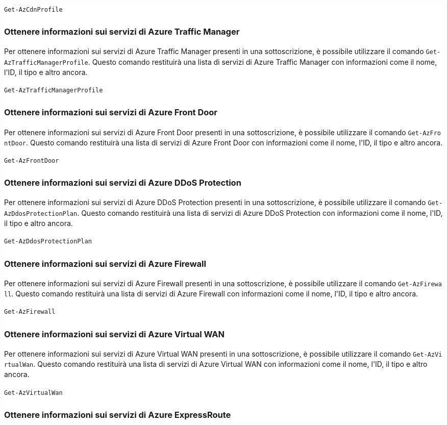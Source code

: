 ```powershell
Get-AzCdnProfile
```

### Ottenere informazioni sui servizi di Azure Traffic Manager

Per ottenere informazioni sui servizi di Azure Traffic Manager presenti in una sottoscrizione, è possibile utilizzare il comando `Get-AzTrafficManagerProfile`. Questo comando restituirà una lista di servizi di Azure Traffic Manager con informazioni come il nome, l'ID, il tipo e altro ancora.

```powershell
Get-AzTrafficManagerProfile
```

### Ottenere informazioni sui servizi di Azure Front Door

Per ottenere informazioni sui servizi di Azure Front Door presenti in una sottoscrizione, è possibile utilizzare il comando `Get-AzFrontDoor`. Questo comando restituirà una lista di servizi di Azure Front Door con informazioni come il nome, l'ID, il tipo e altro ancora.

```powershell
Get-AzFrontDoor
```

### Ottenere informazioni sui servizi di Azure DDoS Protection

Per ottenere informazioni sui servizi di Azure DDoS Protection presenti in una sottoscrizione, è possibile utilizzare il comando `Get-AzDdosProtectionPlan`. Questo comando restituirà una lista di servizi di Azure DDoS Protection con informazioni come il nome, l'ID, il tipo e altro ancora.

```powershell
Get-AzDdosProtectionPlan
```

### Ottenere informazioni sui servizi di Azure Firewall

Per ottenere informazioni sui servizi di Azure Firewall presenti in una sottoscrizione, è possibile utilizzare il comando `Get-AzFirewall`. Questo comando restituirà una lista di servizi di Azure Firewall con informazioni come il nome, l'ID, il tipo e altro ancora.

```powershell
Get-AzFirewall
```

### Ottenere informazioni sui servizi di Azure Virtual WAN

Per ottenere informazioni sui servizi di Azure Virtual WAN presenti in una sottoscrizione, è possibile utilizzare il comando `Get-AzVirtualWan`. Questo comando restituirà una lista di servizi di Azure Virtual WAN con informazioni come il nome, l'ID, il tipo e altro ancora.

```powershell
Get-AzVirtualWan
```

### Ottenere informazioni sui servizi di Azure ExpressRoute
